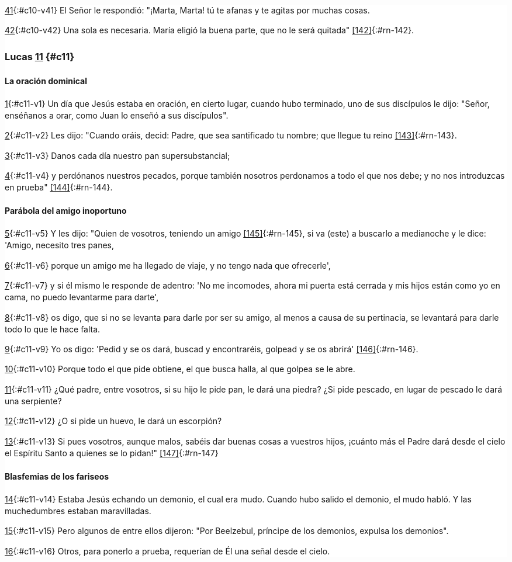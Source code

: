 [41](#c10-v41){:#c10-v41} El Señor le respondió: "¡Marta, Marta! tú te afanas y te agitas por muchas cosas.

[42](#c10-v42){:#c10-v42} Una sola es necesaria. María eligió la buena parte, que no le será quitada" [[142]](#n-142){:#rn-142}.

### Lucas [11](#c11) {#c11}

#### La oración dominical

[1](#c11-v1){:#c11-v1} Un día que Jesús estaba en oración, en cierto lugar, cuando hubo terminado, uno de sus discípulos le dijo: "Señor, enséñanos a orar, como Juan lo enseñó a sus discípulos".

[2](#c11-v2){:#c11-v2} Les dijo: "Cuando oráis, decid: Padre, que sea santificado tu nombre; que llegue tu reino [[143]](#n-143){:#rn-143}.

[3](#c11-v3){:#c11-v3} Danos cada día nuestro pan supersubstancial;

[4](#c11-v4){:#c11-v4} y perdónanos nuestros pecados, porque también nosotros perdonamos a todo el que nos debe; y no nos introduzcas en prueba" [[144]](#n-144){:#rn-144}.

#### Parábola del amigo inoportuno

[5](#c11-v5){:#c11-v5} Y les dijo: "Quien de vosotros, teniendo un amigo [[145]](#n-145){:#rn-145}, si va (este) a buscarlo a medianoche y le dice: 'Amigo, necesito tres panes,

[6](#c11-v6){:#c11-v6} porque un amigo me ha llegado de viaje, y no tengo nada que ofrecerle',

[7](#c11-v7){:#c11-v7} y si él mismo le responde de adentro: 'No me incomodes, ahora mi puerta está cerrada y mis hijos están como yo en cama, no puedo levantarme para darte',

[8](#c11-v8){:#c11-v8} os digo, que si no se levanta para darle por ser su amigo, al menos a causa de su pertinacia, se levantará para darle todo lo que le hace falta.

[9](#c11-v9){:#c11-v9} Yo os digo: 'Pedid y se os dará, buscad y encontraréis, golpead y se os abrirá' [[146]](#n-146){:#rn-146}.

[10](#c11-v10){:#c11-v10} Porque todo el que pide obtiene, el que busca halla, al que golpea se le abre.

[11](#c11-v11){:#c11-v11} ¿Qué padre, entre vosotros, si su hijo le pide pan, le dará una piedra? ¿Si pide pescado, en lugar de pescado le dará una serpiente?

[12](#c11-v12){:#c11-v12} ¿O si pide un huevo, le dará un escorpión?

[13](#c11-v13){:#c11-v13} Si pues vosotros, aunque malos, sabéis dar buenas cosas a vuestros hijos, ¡cuánto más el Padre dará desde el cielo el Espíritu Santo a quienes se lo pidan!" [[147]](#n-147){:#rn-147}

#### Blasfemias de los fariseos

[14](#c11-v14){:#c11-v14} Estaba Jesús echando un demonio, el cual era mudo. Cuando hubo salido el demonio, el mudo habló. Y las muchedumbres estaban maravilladas.

[15](#c11-v15){:#c11-v15} Pero algunos de entre ellos dijeron: "Por Beelzebul, príncipe de los demonios, expulsa los demonios".

[16](#c11-v16){:#c11-v16} Otros, para ponerlo a prueba, requerían de Él una señal desde el cielo.
